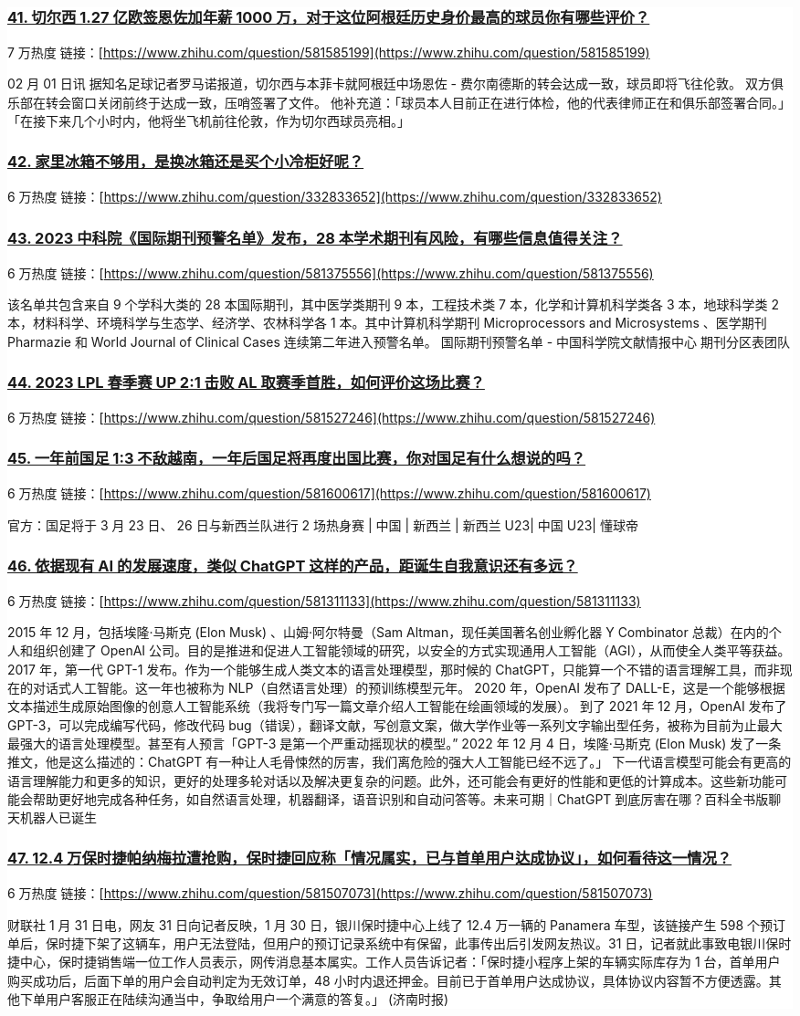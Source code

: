 ### [41. 切尔西 1.27 亿欧签恩佐加年薪 1000 万，对于这位阿根廷历史身价最高的球员你有哪些评价？](https://www.zhihu.com/question/581585199)
7 万热度 链接：[https://www.zhihu.com/question/581585199](https://www.zhihu.com/question/581585199)

02 月 01 日讯 据知名足球记者罗马诺报道，切尔西与本菲卡就阿根廷中场恩佐 - 费尔南德斯的转会达成一致，球员即将飞往伦敦。 双方俱乐部在转会窗口关闭前终于达成一致，压哨签署了文件。 他补充道：「球员本人目前正在进行体检，他的代表律师正在和俱乐部签署合同。」 「在接下来几个小时内，他将坐飞机前往伦敦，作为切尔西球员亮相。」

### [42. 家里冰箱不够用，是换冰箱还是买个小冷柜好呢？](https://www.zhihu.com/question/332833652)
6 万热度 链接：[https://www.zhihu.com/question/332833652](https://www.zhihu.com/question/332833652)



### [43. 2023 中科院《国际期刊预警名单》发布，28 本学术期刊有风险，有哪些信息值得关注？](https://www.zhihu.com/question/581375556)
6 万热度 链接：[https://www.zhihu.com/question/581375556](https://www.zhihu.com/question/581375556)

该名单共包含来自 9 个学科大类的 28 本国际期刊，其中医学类期刊 9 本，工程技术类 7 本，化学和计算机科学类各 3 本，地球科学类 2 本，材料科学、环境科学与生态学、经济学、农林科学各 1 本。其中计算机科学期刊 Microprocessors and Microsystems 、医学期刊 Pharmazie 和 World Journal of Clinical Cases 连续第二年进入预警名单。 国际期刊预警名单 - 中国科学院文献情报中心 期刊分区表团队

### [44. 2023 LPL 春季赛 UP 2:1 击败 AL 取赛季首胜，如何评价这场比赛？](https://www.zhihu.com/question/581527246)
6 万热度 链接：[https://www.zhihu.com/question/581527246](https://www.zhihu.com/question/581527246)



### [45. 一年前国足 1:3 不敌越南，一年后国足将再度出国比赛，你对国足有什么想说的吗？](https://www.zhihu.com/question/581600617)
6 万热度 链接：[https://www.zhihu.com/question/581600617](https://www.zhihu.com/question/581600617)

官方：国足将于 3 月 23 日、 26 日与新西兰队进行 2 场热身赛 | 中国 | 新西兰 | 新西兰 U23| 中国 U23| 懂球帝

### [46. 依据现有 AI 的发展速度，类似 ChatGPT 这样的产品，距诞生自我意识还有多远？](https://www.zhihu.com/question/581311133)
6 万热度 链接：[https://www.zhihu.com/question/581311133](https://www.zhihu.com/question/581311133)

2015 年 12 ⽉，包括埃隆·马斯克 (Elon Musk) 、山姆·阿尔特曼（Sam Altman，现任美国著名创业孵化器 Y Combinator 总裁）在内的个⼈和组织创建了 OpenAI 公司。目的是推进和促进⼈⼯智能领域的研究，以安全的方式实现通用人工智能（AGI），从而使全人类平等获益。 2017 年，第一代 GPT-1 发布。作为一个能够生成⼈类文本的语言处理模型，那时候的 ChatGPT，只能算一个不错的语言理解工具，而非现在的对话式人工智能。这一年也被称为 NLP（自然语言处理）的预训练模型元年。 2020 年，OpenAI 发布了 DALL-E，这是一个能够根据文本描述生成原始图像的创意人工智能系统（我将专门写一篇文章介绍人工智能在绘画领域的发展）。 到了 2021 年 12 月，OpenAI 发布了 GPT-3，可以完成编写代码，修改代码 bug（错误），翻译文献，写创意文案，做大学作业等一系列文字输出型任务，被称为目前为止最⼤最强⼤的语⾔处理模型。甚至有人预言「GPT-3 是第一个严重动摇现状的模型。” 2022 年 12 月 4 日，埃隆·马斯克 (Elon Musk) 发了一条推文，他是这么描述的：ChatGPT 有一种让人毛骨悚然的厉害，我们离危险的强大人工智能已经不远了。」 下一代语言模型可能会有更高的语言理解能力和更多的知识，更好的处理多轮对话以及解决更复杂的问题。此外，还可能会有更好的性能和更低的计算成本。这些新功能可能会帮助更好地完成各种任务，如自然语言处理，机器翻译，语音识别和自动问答等。未来可期｜ChatGPT 到底厉害在哪？百科全书版聊天机器人已诞生

### [47. 12.4 万保时捷帕纳梅拉遭抢购，保时捷回应称「情况属实，已与首单用户达成协议」，如何看待这一情况？](https://www.zhihu.com/question/581507073)
6 万热度 链接：[https://www.zhihu.com/question/581507073](https://www.zhihu.com/question/581507073)

财联社 1 月 31 日电，网友 31 日向记者反映，1 月 30 日，银川保时捷中心上线了 12.4 万一辆的 Panamera 车型，该链接产生 598 个预订单后，保时捷下架了这辆车，用户无法登陆，但用户的预订记录系统中有保留，此事传出后引发网友热议。31 日，记者就此事致电银川保时捷中心，保时捷销售端一位工作人员表示，网传消息基本属实。工作人员告诉记者：「保时捷小程序上架的车辆实际库存为 1 台，首单用户购买成功后，后面下单的用户会自动判定为无效订单，48 小时内退还押金。目前已于首单用户达成协议，具体协议内容暂不方便透露。其他下单用户客服正在陆续沟通当中，争取给用户一个满意的答复。」 (济南时报)
